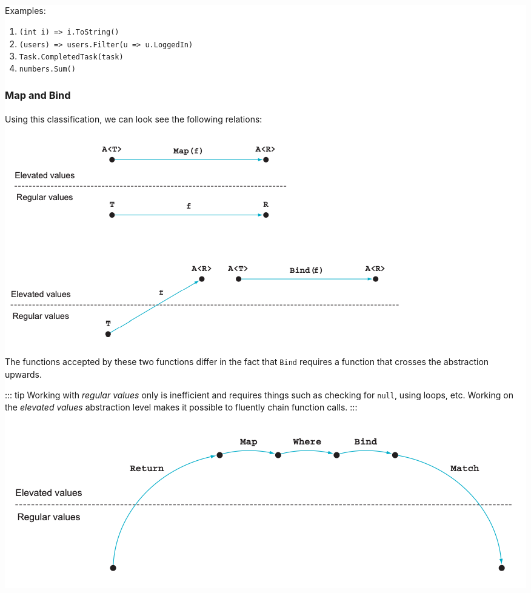 Examples:

1. `(int i) => i.ToString()`
2. `(users) => users.Filter(u => u.LoggedIn)`
3. `Task.CompletedTask(task)`
4. `numbers.Sum()`

### Map and Bind

Using this classification, we can look see the following relations:

![](./assets/map.png)

![](./assets/bind.png)

The functions accepted by these two functions differ in the fact that `Bind`
requires a function that crosses the abstraction upwards.

::: tip
Working with *regular values* only is inefficient and requires things such as
checking for `null`, using loops, etc. Working on the *elevated values*
abstraction level makes it possible to fluently chain function calls.
:::

![](./assets/typical-fp-functions-in-abstractions.png)
